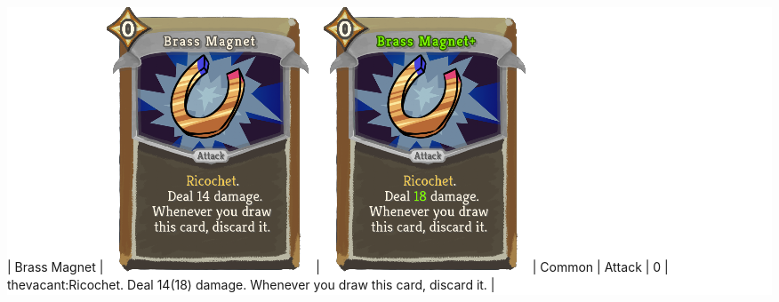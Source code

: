 | Brass Magnet | ![](../../theVacant/small-card-images/BrassMagnet.png) | ![](../../theVacant/small-card-images/BrassMagnetPlus.png) | Common | Attack | 0 | thevacant:Ricochet. Deal 14(18) damage. Whenever you draw this card, discard it. |